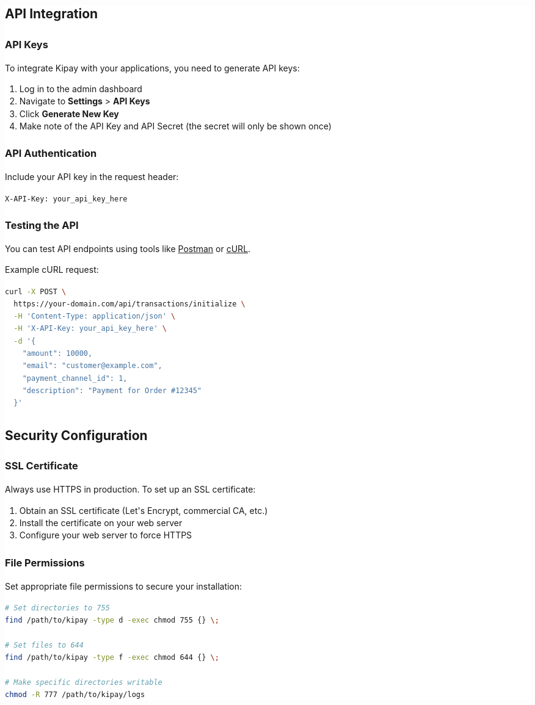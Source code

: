 ## API Integration

### API Keys

To integrate Kipay with your applications, you need to generate API keys:

1. Log in to the admin dashboard
2. Navigate to **Settings** > **API Keys**
3. Click **Generate New Key**
4. Make note of the API Key and API Secret (the secret will only be shown once)

### API Authentication

Include your API key in the request header:

```
X-API-Key: your_api_key_here
```

### Testing the API

You can test API endpoints using tools like [Postman](https://www.postman.com/) or [cURL](https://curl.se/).

Example cURL request:

```bash
curl -X POST \
  https://your-domain.com/api/transactions/initialize \
  -H 'Content-Type: application/json' \
  -H 'X-API-Key: your_api_key_here' \
  -d '{
    "amount": 10000,
    "email": "customer@example.com",
    "payment_channel_id": 1,
    "description": "Payment for Order #12345"
  }'
```

## Security Configuration

### SSL Certificate

Always use HTTPS in production. To set up an SSL certificate:

1. Obtain an SSL certificate (Let's Encrypt, commercial CA, etc.)
2. Install the certificate on your web server
3. Configure your web server to force HTTPS

### File Permissions

Set appropriate file permissions to secure your installation:

```bash
# Set directories to 755
find /path/to/kipay -type d -exec chmod 755 {} \;

# Set files to 644
find /path/to/kipay -type f -exec chmod 644 {} \;

# Make specific directories writable
chmod -R 777 /path/to/kipay/logs
```
